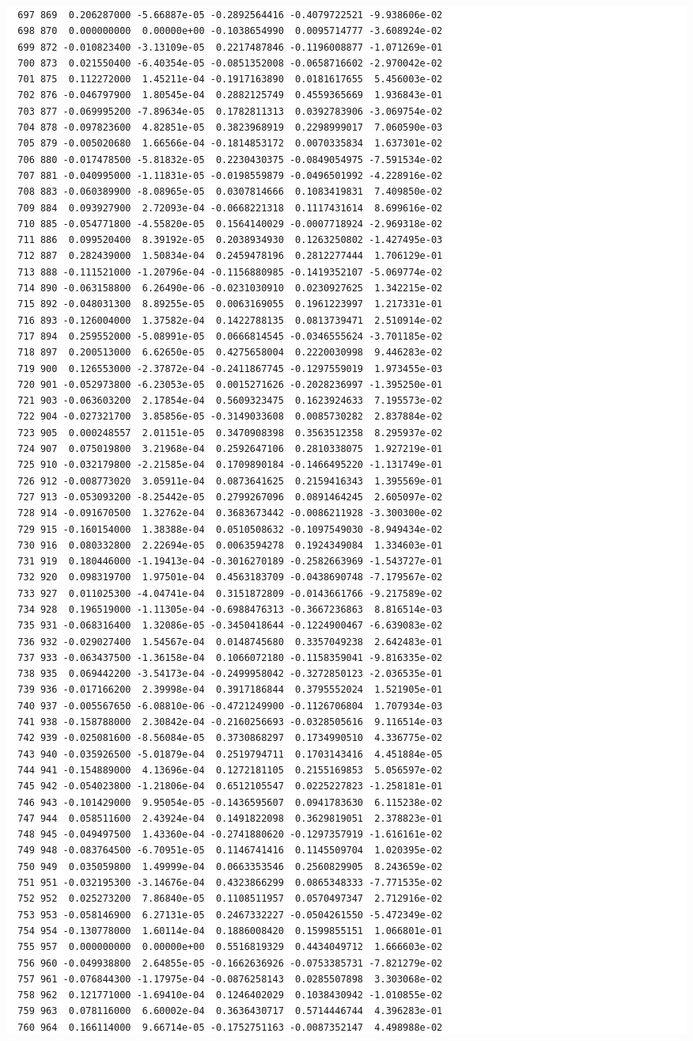       697 869  0.206287000 -5.66887e-05 -0.2892564416 -0.4079722521 -9.938606e-02
      698 870  0.000000000  0.00000e+00 -0.1038654990  0.0095714777 -3.608924e-02
      699 872 -0.010823400 -3.13109e-05  0.2217487846 -0.1196008877 -1.071269e-01
      700 873  0.021550400 -6.40354e-05 -0.0851352008 -0.0658716602 -2.970042e-02
      701 875  0.112272000  1.45211e-04 -0.1917163890  0.0181617655  5.456003e-02
      702 876 -0.046797900  1.80545e-04  0.2882125749  0.4559365669  1.936843e-01
      703 877 -0.069995200 -7.89634e-05  0.1782811313  0.0392783906 -3.069754e-02
      704 878 -0.097823600  4.82851e-05  0.3823968919  0.2298999017  7.060590e-03
      705 879 -0.005020680  1.66566e-04 -0.1814853172  0.0070335834  1.637301e-02
      706 880 -0.017478500 -5.81832e-05  0.2230430375 -0.0849054975 -7.591534e-02
      707 881 -0.040995000 -1.11831e-05 -0.0198559879 -0.0496501992 -4.228916e-02
      708 883 -0.060389900 -8.08965e-05  0.0307814666  0.1083419831  7.409850e-02
      709 884  0.093927900  2.72093e-04 -0.0668221318  0.1117431614  8.699616e-02
      710 885 -0.054771800 -4.55820e-05  0.1564140029 -0.0007718924 -2.969318e-02
      711 886  0.099520400  8.39192e-05  0.2038934930  0.1263250802 -1.427495e-03
      712 887  0.282439000  1.50834e-04  0.2459478196  0.2812277444  1.706129e-01
      713 888 -0.111521000 -1.20796e-04 -0.1156880985 -0.1419352107 -5.069774e-02
      714 890 -0.063158800  6.26490e-06 -0.0231030910  0.0230927625  1.342215e-02
      715 892 -0.048031300  8.89255e-05  0.0063169055  0.1961223997  1.217331e-01
      716 893 -0.126004000  1.37582e-04  0.1422788135  0.0813739471  2.510914e-02
      717 894  0.259552000 -5.08991e-05  0.0666814545 -0.0346555624 -3.701185e-02
      718 897  0.200513000  6.62650e-05  0.4275658004  0.2220030998  9.446283e-02
      719 900  0.126553000 -2.37872e-04 -0.2411867745 -0.1297559019  1.973455e-03
      720 901 -0.052973800 -6.23053e-05  0.0015271626 -0.2028236997 -1.395250e-01
      721 903 -0.063603200  2.17854e-04  0.5609323475  0.1623924633  7.195573e-02
      722 904 -0.027321700  3.85856e-05 -0.3149033608  0.0085730282  2.837884e-02
      723 905  0.000248557  2.01151e-05  0.3470908398  0.3563512358  8.295937e-02
      724 907  0.075019800  3.21968e-04  0.2592647106  0.2810338075  1.927219e-01
      725 910 -0.032179800 -2.21585e-04  0.1709890184 -0.1466495220 -1.131749e-01
      726 912 -0.008773020  3.05911e-04  0.0873641625  0.2159416343  1.395569e-01
      727 913 -0.053093200 -8.25442e-05  0.2799267096  0.0891464245  2.605097e-02
      728 914 -0.091670500  1.32762e-04  0.3683673442 -0.0086211928 -3.300300e-02
      729 915 -0.160154000  1.38388e-04  0.0510508632 -0.1097549030 -8.949434e-02
      730 916  0.080332800  2.22694e-05  0.0063594278  0.1924349084  1.334603e-01
      731 919  0.180446000 -1.19413e-04 -0.3016270189 -0.2582663969 -1.543727e-01
      732 920  0.098319700  1.97501e-04  0.4563183709 -0.0438690748 -7.179567e-02
      733 927  0.011025300 -4.04741e-04  0.3151872809 -0.0143661766 -9.217589e-02
      734 928  0.196519000 -1.11305e-04 -0.6988476313 -0.3667236863  8.816514e-03
      735 931 -0.068316400  1.32086e-05 -0.3450418644 -0.1224900467 -6.639083e-02
      736 932 -0.029027400  1.54567e-04  0.0148745680  0.3357049238  2.642483e-01
      737 933 -0.063437500 -1.36158e-04  0.1066072180 -0.1158359041 -9.816335e-02
      738 935  0.069442200 -3.54173e-04 -0.2499958042 -0.3272850123 -2.036535e-01
      739 936 -0.017166200  2.39998e-04  0.3917186844  0.3795552024  1.521905e-01
      740 937 -0.005567650 -6.08810e-06 -0.4721249900 -0.1126706804  1.707934e-03
      741 938 -0.158788000  2.30842e-04 -0.2160256693 -0.0328505616  9.116514e-03
      742 939 -0.025081600 -8.56084e-05  0.3730868297  0.1734990510  4.336775e-02
      743 940 -0.035926500 -5.01879e-04  0.2519794711  0.1703143416  4.451884e-05
      744 941 -0.154889000  4.13696e-04  0.1272181105  0.2155169853  5.056597e-02
      745 942 -0.054023800 -1.21806e-04  0.6512105547  0.0225227823 -1.258181e-01
      746 943 -0.101429000  9.95054e-05 -0.1436595607  0.0941783630  6.115238e-02
      747 944  0.058511600  2.43924e-04  0.1491822098  0.3629819051  2.378823e-01
      748 945 -0.049497500  1.43360e-04 -0.2741880620 -0.1297357919 -1.616161e-02
      749 948 -0.083764500 -6.70951e-05  0.1146741416  0.1145509704  1.020395e-02
      750 949  0.035059800  1.49999e-04  0.0663353546  0.2560829905  8.243659e-02
      751 951 -0.032195300 -3.14676e-04  0.4323866299  0.0865348333 -7.771535e-02
      752 952  0.025273200  7.86840e-05  0.1108511957  0.0570497347  2.712916e-02
      753 953 -0.058146900  6.27131e-05  0.2467332227 -0.0504261550 -5.472349e-02
      754 954 -0.130778000  1.60114e-04  0.1886008420  0.1599855151  1.066801e-01
      755 957  0.000000000  0.00000e+00  0.5516819329  0.4434049712  1.666603e-02
      756 960 -0.049938800  2.64855e-05 -0.1662636926 -0.0753385731 -7.821279e-02
      757 961 -0.076844300 -1.17975e-04 -0.0876258143  0.0285507898  3.303068e-02
      758 962  0.121771000 -1.69410e-04  0.1246402029  0.1038430942 -1.010855e-02
      759 963  0.078116000  6.60002e-04  0.3636430717  0.5714446744  4.396283e-01
      760 964  0.166114000  9.66714e-05 -0.1752751163 -0.0087352147  4.498988e-02